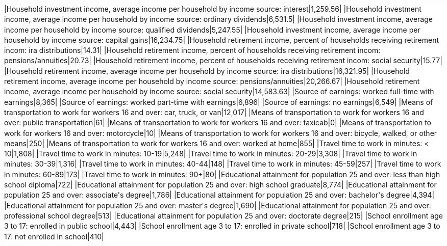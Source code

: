 |Household investment income, average income per household by income source: interest|1,259.56|
|Household investment income, average income per household by income source: ordinary dividends|6,531.5|
|Household investment income, average income per household by income source: qualified dividends|5,247.55|
|Household investment income, average income per household by income source: capital gains|16,234.75|
|Household retirement income, percent of households receiving retirement incom: ira distributions|14.31|
|Household retirement income, percent of households receiving retirement incom: pensions/annuities|20.73|
|Household retirement income, percent of households receiving retirement incom: social security|15.77|
|Household retirement income, average income per household by income source: ira distributions|16,321.95|
|Household retirement income, average income per household by income source: pensions/annuities|20,266.67|
|Household retirement income, average income per household by income source: social security|14,583.63|
|Source of earnings: worked full-time with earnings|8,365|
|Source of earnings: worked part-time with earnings|6,896|
|Source of earnings: no earnings|6,549|
|Means of transportation to work for workers 16 and over: car, truck, or van|12,017|
|Means of transportation to work for workers 16 and over: public transportation|61|
|Means of transportation to work for workers 16 and over: taxicab|0|
|Means of transportation to work for workers 16 and over: motorcycle|10|
|Means of transportation to work for workers 16 and over: bicycle, walked, or other means|250|
|Means of transportation to work for workers 16 and over: worked at home|855|
|Travel time to work in minutes: < 10|1,808|
|Travel time to work in minutes: 10-19|5,248|
|Travel time to work in minutes: 20-29|3,308|
|Travel time to work in minutes: 30-39|1,316|
|Travel time to work in minutes: 40-44|148|
|Travel time to work in minutes: 45-59|257|
|Travel time to work in minutes: 60-89|173|
|Travel time to work in minutes: 90+|80|
|Educational attainment for population 25 and over: less than high school diploma|722|
|Educational attainment for population 25 and over: high school graduate|8,774|
|Educational attainment for population 25 and over: associate's degree|1,786|
|Educational attainment for population 25 and over: bachelor's degree|4,394|
|Educational attainment for population 25 and over: master's degree|1,690|
|Educational attainment for population 25 and over: professional school degree|513|
|Educational attainment for population 25 and over: doctorate degree|215|
|School enrollment age 3 to 17: enrolled in public school|4,443|
|School enrollment age 3 to 17: enrolled in private school|718|
|School enrollment age 3 to 17: not enrolled in school|410|
